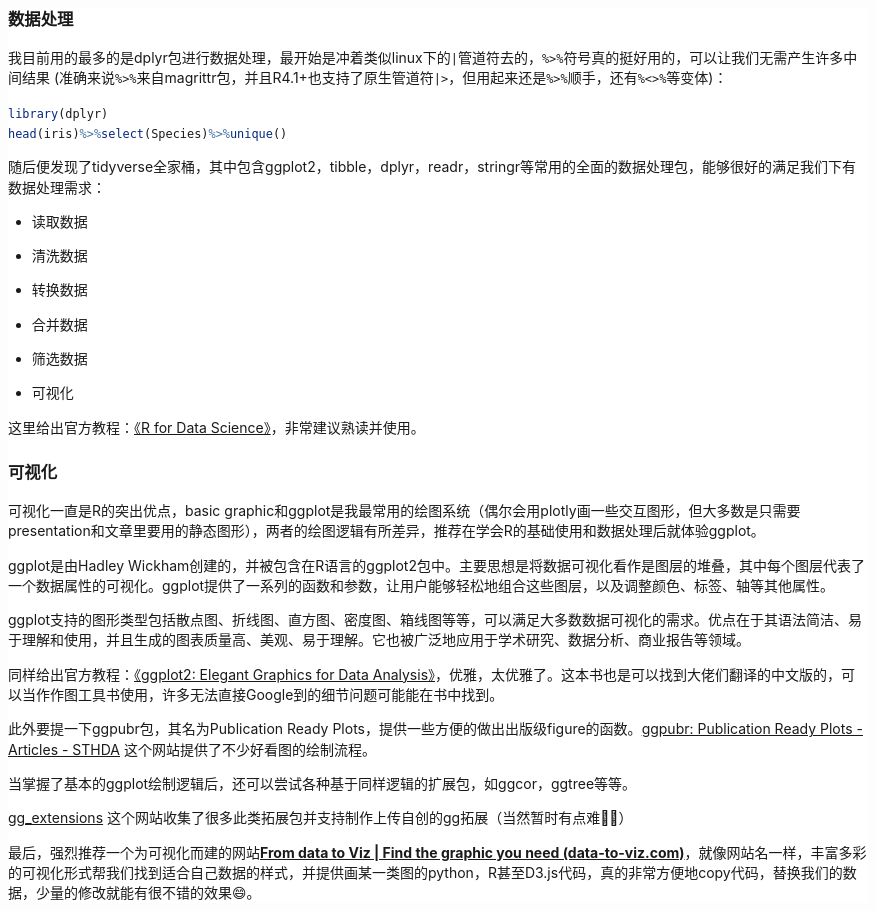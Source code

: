 ### 数据处理

我目前用的最多的是dplyr包进行数据处理，最开始是冲着类似linux下的`|`管道符去的，`%>%`符号真的挺好用的，可以让我们无需产生许多中间结果 (准确来说`%>%`来自magrittr包，并且R4.1+也支持了原生管道符`|>`，但用起来还是`%>%`顺手，还有`%<>%`等变体)：


```r
library(dplyr)
head(iris)%>%select(Species)%>%unique()
```

随后便发现了tidyverse全家桶，其中包含ggplot2，tibble，dplyr，readr，stringr等常用的全面的数据处理包，能够很好的满足我们下有数据处理需求：

-   读取数据

-   清洗数据

-   转换数据

-   合并数据

-   筛选数据

-   可视化

这里给出官方教程：[《R for Data Science》](https://bookdown.org/roy_schumacher/r4ds/)，非常建议熟读并使用。

### 可视化

可视化一直是R的突出优点，basic graphic和ggplot是我最常用的绘图系统（偶尔会用plotly画一些交互图形，但大多数是只需要presentation和文章里要用的静态图形），两者的绘图逻辑有所差异，推荐在学会R的基础使用和数据处理后就体验ggplot。

ggplot是由Hadley Wickham创建的，并被包含在R语言的ggplot2包中。主要思想是将数据可视化看作是图层的堆叠，其中每个图层代表了一个数据属性的可视化。ggplot提供了一系列的函数和参数，让用户能够轻松地组合这些图层，以及调整颜色、标签、轴等其他属性。

ggplot支持的图形类型包括散点图、折线图、直方图、密度图、箱线图等等，可以满足大多数数据可视化的需求。优点在于其语法简洁、易于理解和使用，并且生成的图表质量高、美观、易于理解。它也被广泛地应用于学术研究、数据分析、商业报告等领域。

同样给出官方教程：[《ggplot2: Elegant Graphics for Data Analysis》](https://ggplot2-book.org/)，优雅，太优雅了。这本书也是可以找到大佬们翻译的中文版的，可以当作作图工具书使用，许多无法直接Google到的细节问题可能能在书中找到。

此外要提一下ggpubr包，其名为Publication Ready Plots，提供一些方便的做出出版级figure的函数。[ggpubr: Publication Ready Plots - Articles - STHDA](http://www.sthda.com/english/articles/24-ggpubr-publication-ready-plots/) 这个网站提供了不少好看图的绘制流程。

当掌握了基本的ggplot绘制逻辑后，还可以尝试各种基于同样逻辑的扩展包，如ggcor，ggtree等等。

[gg_extensions](https://exts.ggplot2.tidyverse.org/gallery/) 这个网站收集了很多此类拓展包并支持制作上传自创的gg拓展（当然暂时有点难😮‍💨）

最后，强烈推荐一个为可视化而建的网站[**From data to Viz \| Find the graphic you need (data-to-viz.com)**](https://www.data-to-viz.com/#density2d)，就像网站名一样，丰富多彩的可视化形式帮我们找到适合自己数据的样式，并提供画某一类图的python，R甚至D3.js代码，真的非常方便地copy代码，替换我们的数据，少量的修改就能有很不错的效果😄。 
